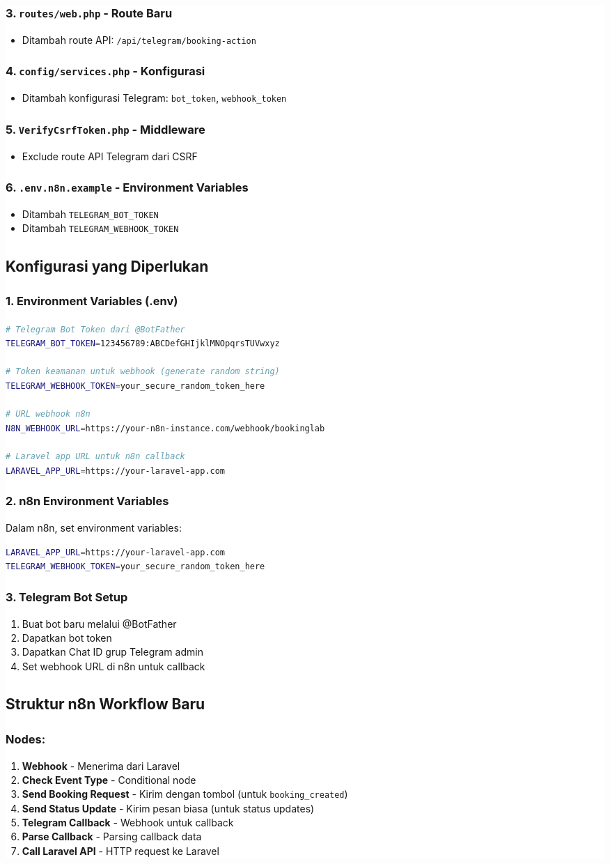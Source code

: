 ### 3. `routes/web.php` - Route Baru
- Ditambah route API: `/api/telegram/booking-action`

### 4. `config/services.php` - Konfigurasi
- Ditambah konfigurasi Telegram: `bot_token`, `webhook_token`

### 5. `VerifyCsrfToken.php` - Middleware
- Exclude route API Telegram dari CSRF

### 6. `.env.n8n.example` - Environment Variables
- Ditambah `TELEGRAM_BOT_TOKEN`
- Ditambah `TELEGRAM_WEBHOOK_TOKEN`

## Konfigurasi yang Diperlukan

### 1. Environment Variables (.env)
```bash
# Telegram Bot Token dari @BotFather
TELEGRAM_BOT_TOKEN=123456789:ABCDefGHIjklMNOpqrsTUVwxyz

# Token keamanan untuk webhook (generate random string)
TELEGRAM_WEBHOOK_TOKEN=your_secure_random_token_here

# URL webhook n8n
N8N_WEBHOOK_URL=https://your-n8n-instance.com/webhook/bookinglab

# Laravel app URL untuk n8n callback
LARAVEL_APP_URL=https://your-laravel-app.com
```

### 2. n8n Environment Variables
Dalam n8n, set environment variables:
```bash
LARAVEL_APP_URL=https://your-laravel-app.com
TELEGRAM_WEBHOOK_TOKEN=your_secure_random_token_here
```

### 3. Telegram Bot Setup
1. Buat bot baru melalui @BotFather
2. Dapatkan bot token
3. Dapatkan Chat ID grup Telegram admin
4. Set webhook URL di n8n untuk callback

## Struktur n8n Workflow Baru

### Nodes:
1. **Webhook** - Menerima dari Laravel
2. **Check Event Type** - Conditional node
3. **Send Booking Request** - Kirim dengan tombol (untuk `booking_created`)
4. **Send Status Update** - Kirim pesan biasa (untuk status updates)
5. **Telegram Callback** - Webhook untuk callback
6. **Parse Callback** - Parsing callback data
7. **Call Laravel API** - HTTP request ke Laravel

